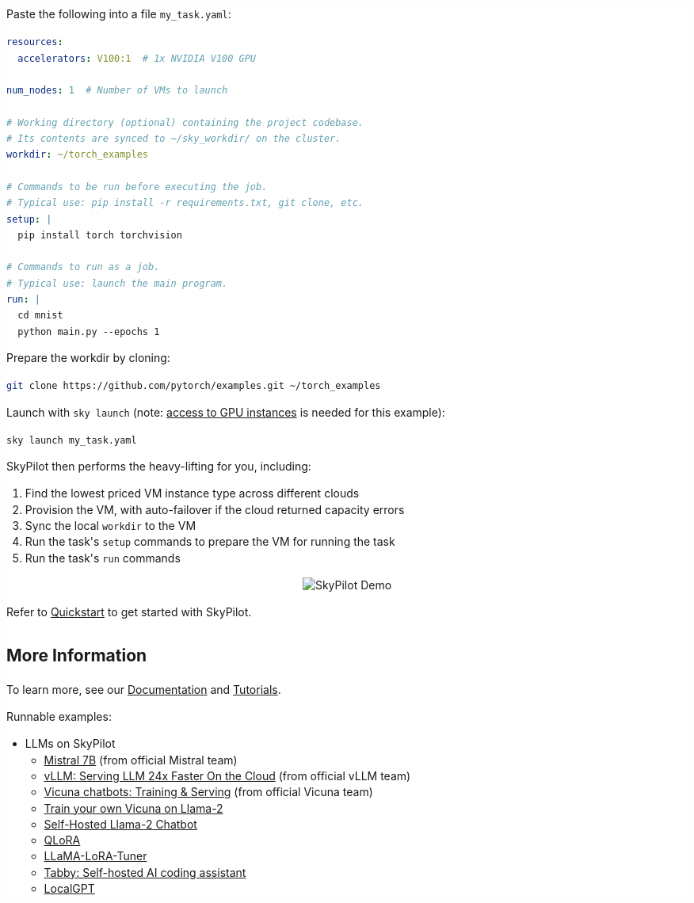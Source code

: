 Paste the following into a file `my_task.yaml`:

```yaml
resources:
  accelerators: V100:1  # 1x NVIDIA V100 GPU

num_nodes: 1  # Number of VMs to launch

# Working directory (optional) containing the project codebase.
# Its contents are synced to ~/sky_workdir/ on the cluster.
workdir: ~/torch_examples

# Commands to be run before executing the job.
# Typical use: pip install -r requirements.txt, git clone, etc.
setup: |
  pip install torch torchvision

# Commands to run as a job.
# Typical use: launch the main program.
run: |
  cd mnist
  python main.py --epochs 1
```

Prepare the workdir by cloning:
```bash
git clone https://github.com/pytorch/examples.git ~/torch_examples
```

Launch with `sky launch` (note: [access to GPU instances](https://skypilot.readthedocs.io/en/latest/cloud-setup/quota.html) is needed for this example):
```bash
sky launch my_task.yaml
```

SkyPilot then performs the heavy-lifting for you, including:
1. Find the lowest priced VM instance type across different clouds
2. Provision the VM, with auto-failover if the cloud returned capacity errors
3. Sync the local `workdir` to the VM
4. Run the task's `setup` commands to prepare the VM for running the task
5. Run the task's `run` commands

<p align="center">
  <img src="https://i.imgur.com/TgamzZ2.gif" alt="SkyPilot Demo"/>
</p>


Refer to [Quickstart](https://skypilot.readthedocs.io/en/latest/getting-started/quickstart.html) to get started with SkyPilot.

## More Information
To learn more, see our [Documentation](https://skypilot.readthedocs.io/en/latest/) and [Tutorials](https://github.com/skypilot-org/skypilot-tutorial).

Runnable examples:
- LLMs on SkyPilot
  - [Mistral 7B](https://docs.mistral.ai/cloud-deployment/skypilot/) (from official Mistral team)
  - [vLLM: Serving LLM 24x Faster On the Cloud](./llm/vllm/) (from official vLLM team)
  - [Vicuna chatbots: Training & Serving](./llm/vicuna/) (from official Vicuna team)
  - [Train your own Vicuna on Llama-2](./llm/vicuna-llama-2/)
  - [Self-Hosted Llama-2 Chatbot](./llm/llama-2/)
  - [QLoRA](https://github.com/artidoro/qlora/pull/132)
  - [LLaMA-LoRA-Tuner](https://github.com/zetavg/LLaMA-LoRA-Tuner#run-on-a-cloud-service-via-skypilot)
  - [Tabby: Self-hosted AI coding assistant](https://github.com/TabbyML/tabby/blob/bed723fcedb44a6b867ce22a7b1f03d2f3531c1e/experimental/eval/skypilot.yaml)
  - [LocalGPT](./llm/localgpt)